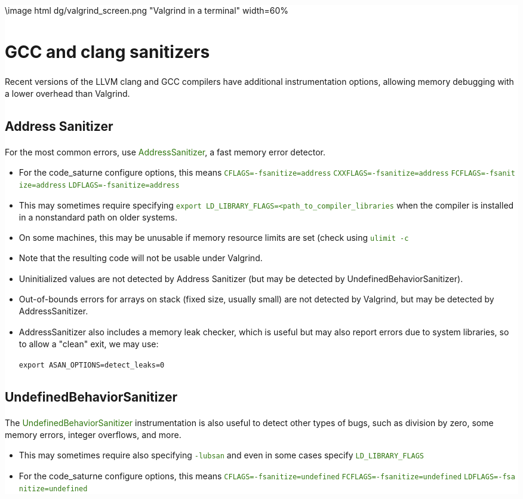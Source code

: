 \image html dg/valgrind_screen.png "Valgrind in a terminal" width=60%

GCC and clang sanitizers
========================

Recent versions of the LLVM clang and GCC compilers have additional
instrumentation options, allowing memory debugging with a lower overhead
than Valgrind.

Address Sanitizer
-----------------

For the most common errors, use
<span style="color:rgb(48,119,16)">AddressSanitizer</span>,
a fast memory error detector.

- For the code_saturne configure options, this means
  <span style="color:rgb(48,119,16)">`CFLAGS=-fsanitize=address`</span>
  <span style="color:rgb(48,119,16)">`CXXFLAGS=-fsanitize=address`</span>
  <span style="color:rgb(48,119,16)">`FCFLAGS=-fsanitize=address`</span>
  <span style="color:rgb(48,119,16)">`LDFLAGS=-fsanitize=address`</span>

- This may sometimes require specifying
  <span style="color:rgb(48,119,16)">`export LD_LIBRARY_FLAGS=<path_to_compiler_libraries`</span>
  when the compiler is installed in a nonstandard path on older systems.

- On some machines, this may be unusable if memory resource limits
  are set (check using <span style="color:rgb(48,119,16)">`ulimit -c`</span>

- Note that the resulting code will not be usable under Valgrind.

- Uninitialized values are not detected by Address Sanitizer (but
  may be detected by UndefinedBehaviorSanitizer).

- Out-of-bounds errors for arrays on stack (fixed size, usually small)
  are not detected by Valgrind, but may be detected by AddressSanitizer.

- AddressSanitizer also includes a memory leak checker, which is useful
  but may also report errors due to system libraries, so to allow a "clean"
  exit, we may use:

  ```
  export ASAN_OPTIONS=detect_leaks=0
  ```

UndefinedBehaviorSanitizer
--------------------------

The <span style="color:rgb(48,119,16)">UndefinedBehaviorSanitizer</span>
instrumentation is also useful to detect other types of bugs, such
as division by zero, some memory errors, integer overflows, and more.

- This may sometimes require also specifying
  <span style="color:rgb(48,119,16)">`-lubsan`</span>
  and even in some cases specify
  <span style="color:rgb(48,119,16)">`LD_LIBRARY_FLAGS`</span>

- For the code_saturne configure options, this means
  <span style="color:rgb(48,119,16)">`CFLAGS=-fsanitize=undefined`</span>
  <span style="color:rgb(48,119,16)">`FCFLAGS=-fsanitize=undefined`</span>
  <span style="color:rgb(48,119,16)">`LDFLAGS=-fsanitize=undefined`</span>

